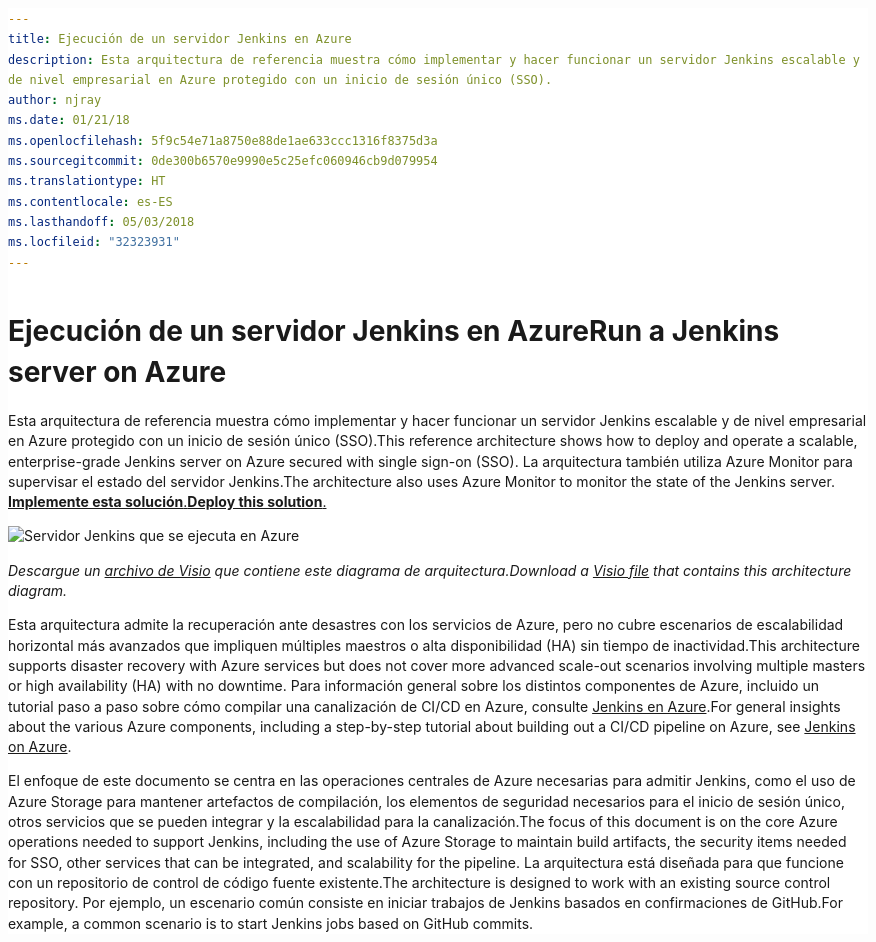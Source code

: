 ```yaml
---
title: Ejecución de un servidor Jenkins en Azure
description: Esta arquitectura de referencia muestra cómo implementar y hacer funcionar un servidor Jenkins escalable y de nivel empresarial en Azure protegido con un inicio de sesión único (SSO).
author: njray
ms.date: 01/21/18
ms.openlocfilehash: 5f9c54e71a8750e88de1ae633ccc1316f8375d3a
ms.sourcegitcommit: 0de300b6570e9990e5c25efc060946cb9d079954
ms.translationtype: HT
ms.contentlocale: es-ES
ms.lasthandoff: 05/03/2018
ms.locfileid: "32323931"
---
```

# <a name="run-a-jenkins-server-on-azure"></a><span data-ttu-id="f991a-103">Ejecución de un servidor Jenkins en Azure</span><span class="sxs-lookup"><span data-stu-id="f991a-103">Run a Jenkins server on Azure</span></span>

<span data-ttu-id="f991a-104">Esta arquitectura de referencia muestra cómo implementar y hacer funcionar un servidor Jenkins escalable y de nivel empresarial en Azure protegido con un inicio de sesión único (SSO).</span><span class="sxs-lookup"><span data-stu-id="f991a-104">This reference architecture shows how to deploy and operate a scalable, enterprise-grade Jenkins server on Azure secured with single sign-on (SSO).</span></span> <span data-ttu-id="f991a-105">La arquitectura también utiliza Azure Monitor para supervisar el estado del servidor Jenkins.</span><span class="sxs-lookup"><span data-stu-id="f991a-105">The architecture also uses Azure Monitor to monitor the state of the Jenkins server.</span></span> [<span data-ttu-id="f991a-106">**Implemente esta solución**.</span><span class="sxs-lookup"><span data-stu-id="f991a-106">**Deploy this solution**.</span></span>](#deploy-the-solution)

![Servidor Jenkins que se ejecuta en Azure][0]

<span data-ttu-id="f991a-108">*Descargue un [archivo de Visio](https://archcenter.blob.core.windows.net/cdn/Jenkins-architecture.vsdx) que contiene este diagrama de arquitectura.*</span><span class="sxs-lookup"><span data-stu-id="f991a-108">*Download a [Visio file](https://archcenter.blob.core.windows.net/cdn/Jenkins-architecture.vsdx) that contains this architecture diagram.*</span></span>

<span data-ttu-id="f991a-109">Esta arquitectura admite la recuperación ante desastres con los servicios de Azure, pero no cubre escenarios de escalabilidad horizontal más avanzados que impliquen múltiples maestros o alta disponibilidad (HA) sin tiempo de inactividad.</span><span class="sxs-lookup"><span data-stu-id="f991a-109">This architecture supports disaster recovery with Azure services but does not cover more advanced scale-out scenarios involving multiple masters or high availability (HA) with no downtime.</span></span> <span data-ttu-id="f991a-110">Para información general sobre los distintos componentes de Azure, incluido un tutorial paso a paso sobre cómo compilar una canalización de CI/CD en Azure, consulte [Jenkins en Azure][jenkins-on-azure].</span><span class="sxs-lookup"><span data-stu-id="f991a-110">For general insights about the various Azure components, including a step-by-step tutorial about building out a CI/CD pipeline on Azure, see [Jenkins on  Azure][jenkins-on-azure].</span></span>

<span data-ttu-id="f991a-111">El enfoque de este documento se centra en las operaciones centrales de Azure necesarias para admitir Jenkins, como el uso de Azure Storage para mantener artefactos de compilación, los elementos de seguridad necesarios para el inicio de sesión único, otros servicios que se pueden integrar y la escalabilidad para la canalización.</span><span class="sxs-lookup"><span data-stu-id="f991a-111">The focus of this document is on the core Azure operations needed to support Jenkins, including the use of Azure Storage to maintain build artifacts, the security items needed for SSO, other services that can be integrated, and scalability for the pipeline.</span></span> <span data-ttu-id="f991a-112">La arquitectura está diseñada para que funcione con un repositorio de control de código fuente existente.</span><span class="sxs-lookup"><span data-stu-id="f991a-112">The architecture is designed to work with an existing source control repository.</span></span> <span data-ttu-id="f991a-113">Por ejemplo, un escenario común consiste en iniciar trabajos de Jenkins basados en confirmaciones de GitHub.</span><span class="sxs-lookup"><span data-stu-id="f991a-113">For example, a common scenario is to start Jenkins jobs based on GitHub commits.</span></span>


[acs]: https://aka.ms/azjenkinsacs
[ad-sp]: /azure/active-directory/develop/active-directory-integrating-applications
[app-service]: https://plugins.jenkins.io/azure-app-service
[azure-ad]: /azure/active-directory/
[azure-market]: https://azuremarketplace.microsoft.com/marketplace/apps/azure-oss.jenkins?tab=Overview
[best-practices]: https://jenkins.io/doc/book/architecting-for-scale/
[blob]: /azure/storage/common/storage-java-jenkins-continuous-integration-solution
[configure-azure-ad]: https://plugins.jenkins.io/azure-ad
[configure-agent]: https://plugins.jenkins.io/azure-vm-agents
[configure-credential]: https://plugins.jenkins.io/azure-credentials
[configure-storage]: https://plugins.jenkins.io/windows-azure-storage
[container-agents]: https://aka.ms/azcontaineragent
[create-jenkins]: /azure/jenkins/install-jenkins-solution-template
[create-metric]: /azure/monitoring-and-diagnostics/insights-alerts-portal
[disaster]: https://github.com/Azure/jenkins/tree/master/disaster_recovery
[functions]: https://aka.ms/azjenkinsfunctions
[index]: https://plugins.jenkins.io
[jenkins-best]: https://wiki.jenkins.io/display/JENKINS/Jenkins+Best+Practices
[jenkins-on-azure]: /azure/jenkins/
[key-vault]: /azure/key-vault/
[managed-disk]: /azure/virtual-machines/linux/managed-disks-overview
[matrix]: https://plugins.jenkins.io/matrix-auth
[monitor]: /azure/monitoring-and-diagnostics/
[monitoring-diag]: /azure/architecture/best-practices/monitoring
[multi-master]: https://jenkins.io/doc/book/architecting-for-scale/
[nginx]: https://www.digitalocean.com/community/tutorials/how-to-create-an-ssl-certificate-on-nginx-for-ubuntu-14-04
[nsg]: /azure/virtual-network/virtual-networks-nsg
[quick-start]: /azure/security-center/security-center-get-started
[port443]: /azure/virtual-machines/windows/nsg-quickstart-portal
[premium]: /azure/virtual-machines/linux/premium-storage
[rbac]: /azure/active-directory/role-based-access-control-what-is
[rg]: /azure/azure-resource-manager/resource-group-overview
[scale]: https://jenkins.io/doc/book/architecting-for-scale/
[scale-agent]: /azure/jenkins/jenkins-azure-vm-agents
[selection-guide]: https://jenkins.io/doc/book/hardware-recommendations/
[service-principal]: /azure/active-directory/develop/active-directory-application-objects
[secure-jenkins]: https://jenkins.io/blog/2017/04/20/secure-jenkins-on-azure/
[security-center]: /azure/security-center/security-center-intro
[sizes-linux]: /azure/virtual-machines/linux/sizes?toc=%2fazure%2fvirtual-machines%2flinux%2ftoc.json
[solution]: https://azure.microsoft.com/blog/announcing-the-solution-template-for-jenkins-on-azure/
[sla]: https://azure.microsoft.com/support/legal/sla/virtual-machines/
[storage-plugin]: https://wiki.jenkins.io/display/JENKINS/Windows+Azure+Storage+Plugin
[subnet]: /azure/virtual-network/virtual-network-manage-subnet
[vm-agent]: https://wiki.jenkins.io/display/JENKINS/Azure+VM+Agents+plugin
[vnet]: /azure/virtual-network/virtual-networks-overview
[0]: ./images/jenkins-server.png 